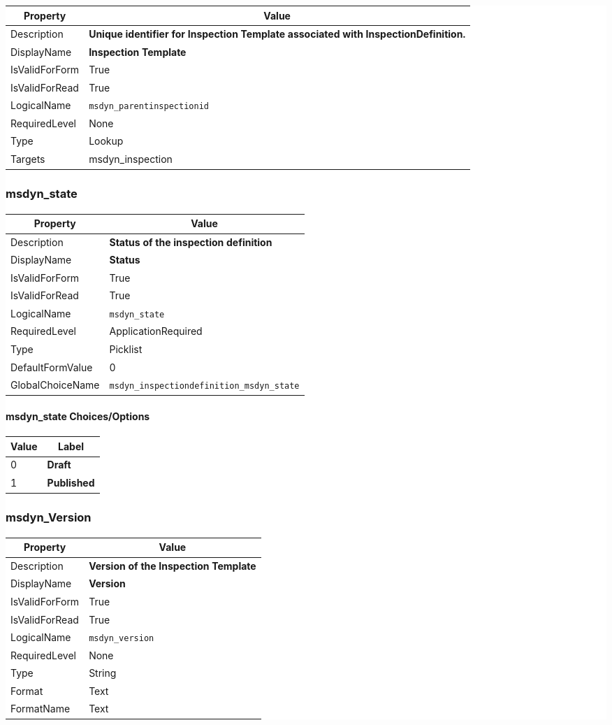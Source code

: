 |Property|Value|
|---|---|
|Description|**Unique identifier for Inspection Template associated with InspectionDefinition.**|
|DisplayName|**Inspection Template**|
|IsValidForForm|True|
|IsValidForRead|True|
|LogicalName|`msdyn_parentinspectionid`|
|RequiredLevel|None|
|Type|Lookup|
|Targets|msdyn_inspection|

### <a name="BKMK_msdyn_state"></a> msdyn_state

|Property|Value|
|---|---|
|Description|**Status of the inspection definition**|
|DisplayName|**Status**|
|IsValidForForm|True|
|IsValidForRead|True|
|LogicalName|`msdyn_state`|
|RequiredLevel|ApplicationRequired|
|Type|Picklist|
|DefaultFormValue|0|
|GlobalChoiceName|`msdyn_inspectiondefinition_msdyn_state`|

#### msdyn_state Choices/Options

|Value|Label|
|---|---|
|0|**Draft**|
|1|**Published**|

### <a name="BKMK_msdyn_Version"></a> msdyn_Version

|Property|Value|
|---|---|
|Description|**Version of the Inspection Template**|
|DisplayName|**Version**|
|IsValidForForm|True|
|IsValidForRead|True|
|LogicalName|`msdyn_version`|
|RequiredLevel|None|
|Type|String|
|Format|Text|
|FormatName|Text|
